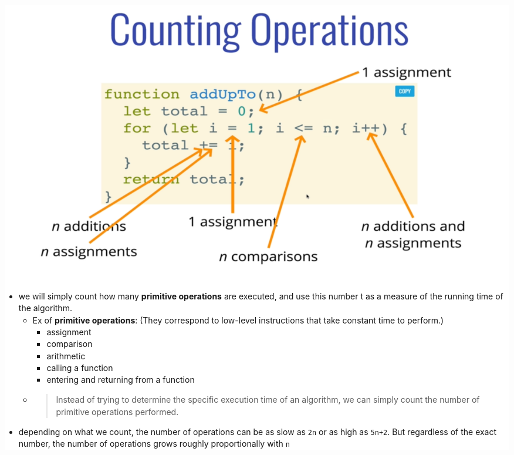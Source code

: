 ![counting operations](./img/counting-operations.png)

- we will simply count how many **primitive operations** are executed, and use this number t as a measure of the running time of the algorithm.
  - Ex of **primitive operations**: (They correspond to low-level instructions that take constant time to perform.)
    - assignment
    - comparison
    - arithmetic
    - calling a function
    - entering and returning from a function
  - > Instead of trying to determine the specific execution time of an algorithm, we can simply count the number of primitive operations performed.
- depending on what we count, the number of operations can be as slow as `2n` or as high as `5n+2`. But regardless of the exact number, the number of operations grows roughly proportionally with `n`